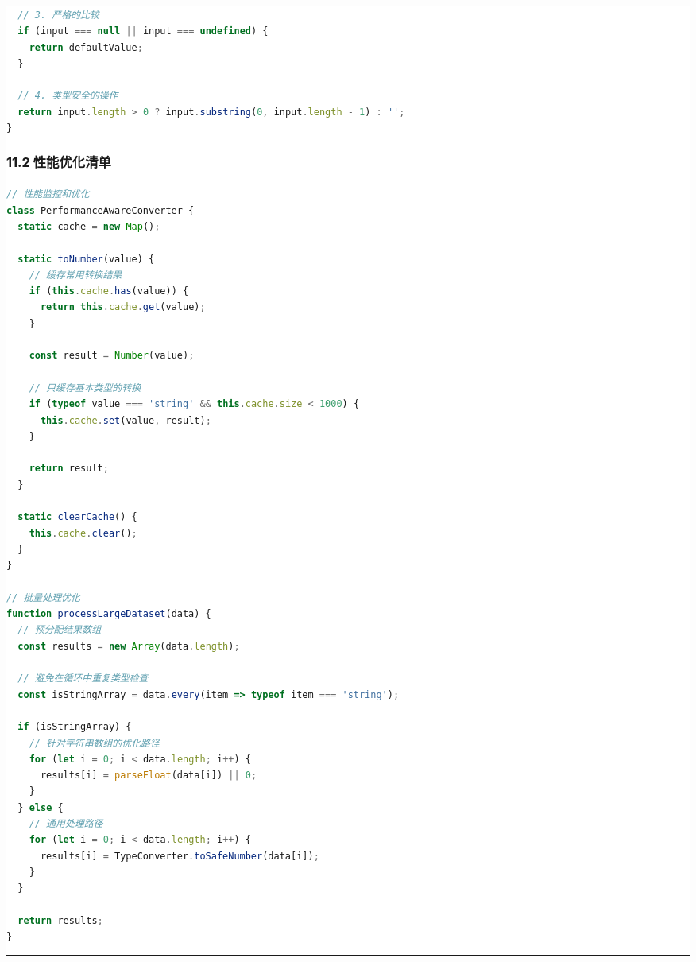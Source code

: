 ```js
  // 3. 严格的比较
  if (input === null || input === undefined) {
    return defaultValue;
  }
  
  // 4. 类型安全的操作
  return input.length > 0 ? input.substring(0, input.length - 1) : '';
}
```

### 11.2 性能优化清单

```js
// 性能监控和优化
class PerformanceAwareConverter {
  static cache = new Map();
  
  static toNumber(value) {
    // 缓存常用转换结果
    if (this.cache.has(value)) {
      return this.cache.get(value);
    }
    
    const result = Number(value);
    
    // 只缓存基本类型的转换
    if (typeof value === 'string' && this.cache.size < 1000) {
      this.cache.set(value, result);
    }
    
    return result;
  }
  
  static clearCache() {
    this.cache.clear();
  }
}

// 批量处理优化
function processLargeDataset(data) {
  // 预分配结果数组
  const results = new Array(data.length);
  
  // 避免在循环中重复类型检查
  const isStringArray = data.every(item => typeof item === 'string');
  
  if (isStringArray) {
    // 针对字符串数组的优化路径
    for (let i = 0; i < data.length; i++) {
      results[i] = parseFloat(data[i]) || 0;
    }
  } else {
    // 通用处理路径
    for (let i = 0; i < data.length; i++) {
      results[i] = TypeConverter.toSafeNumber(data[i]);
    }
  }
  
  return results;
}
```

---